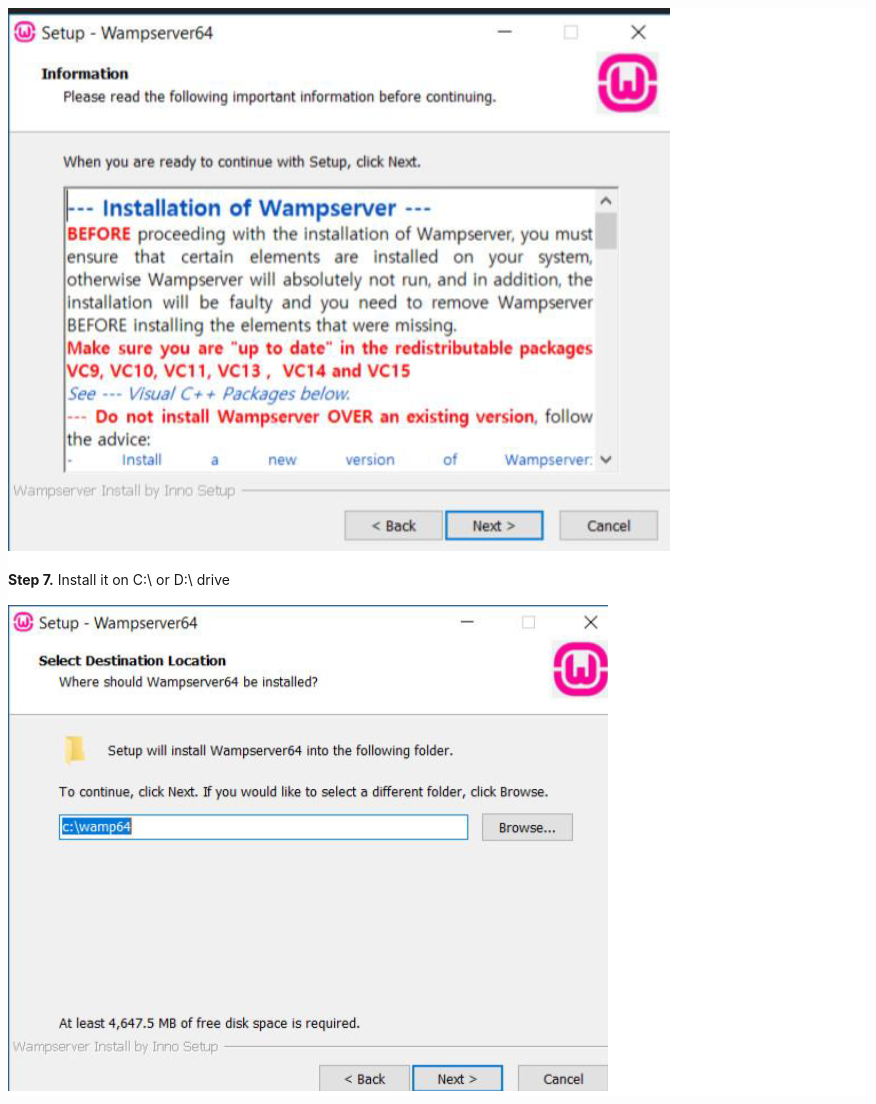 ![Wamp 5](images/readme/wamp5.png)

**Step 7.** Install it on C:\ or D:\ drive

![Wamp 6](images/readme/wamp6.png)
